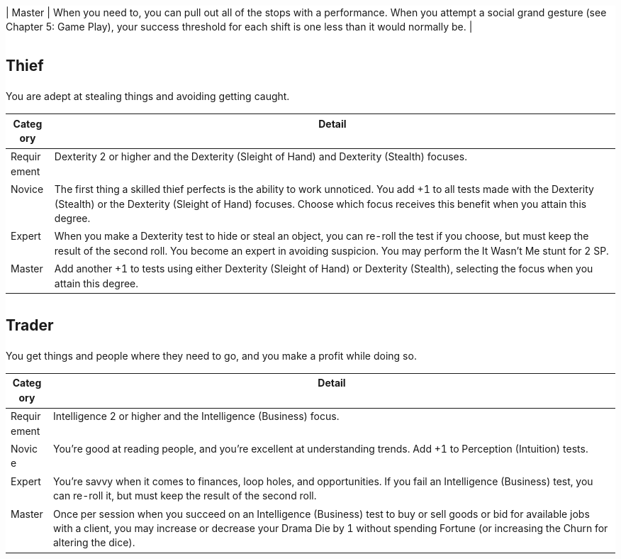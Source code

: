 | Master      | When you need to, you can pull out all of the stops with a performance. When you attempt a social grand gesture (see Chapter 5: Game Play), your success threshold for each shift is one less than it would normally be. |
## Thief
You are adept at stealing things and avoiding getting caught.

| Category    | Detail                                                                                                                                                                                                                                                 |
| ----------- | ------------------------------------------------------------------------------------------------------------------------------------------------------------------------------------------------------------------------------------------------------ |
| Requirement | Dexterity 2 or higher and the Dexterity (Sleight of Hand) and Dexterity (Stealth) focuses.                                                                                                                                                             |
| Novice      | The first thing a skilled thief perfects is the ability to work unnoticed. You add +1 to all tests made with the Dexterity (Stealth) or the Dexterity (Sleight of Hand) focuses. Choose which focus receives this benefit when you attain this degree. |
| Expert      | When you make a Dexterity test to hide or steal an object, you can re-roll the test if you choose, but must keep the result of the second roll. You become an expert in avoiding suspicion. You may perform the It Wasn’t Me stunt for 2 SP.           |
| Master      | Add another +1 to tests using either Dexterity (Sleight of Hand) or Dexterity (Stealth), selecting the focus when you attain this degree.                                                                                                              |
## Trader
You get things and people where they need to go, and you make a profit while doing so.

| Category    | Detail                                                                                                                                                                                                                                                        |
| ----------- | ------------------------------------------------------------------------------------------------------------------------------------------------------------------------------------------------------------------------------------------------------------- |
| Requirement | Intelligence 2 or higher and the Intelligence (Business) focus.                                                                                                                                                                                               |
| Novice      | You’re good at reading people, and you’re excellent at understanding trends. Add +1 to Perception (Intuition) tests.                                                                                                                                          |
| Expert      | You’re savvy when it comes to finances, loop holes, and opportunities. If you fail an Intelligence (Business) test, you can re-roll it, but must keep the result of the second roll.                                                                          |
| Master      | Once per session when you succeed on an Intelligence (Business) test to buy or sell goods or bid for available jobs with a client, you may increase or decrease your Drama Die by 1 without spending Fortune (or increasing the Churn for altering the dice). |
